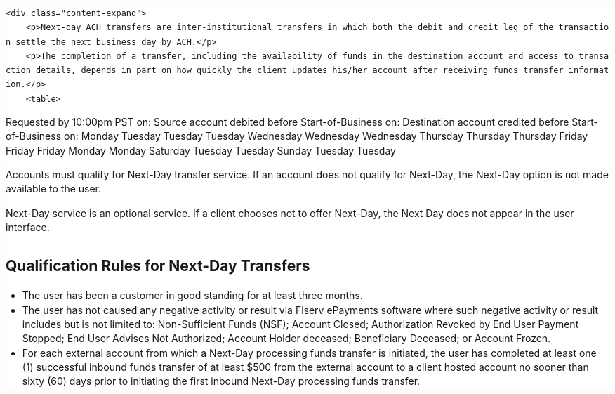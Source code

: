     <div class="content-expand">
        <p>Next-day ACH transfers are inter-institutional transfers in which both the debit and credit leg of the transaction settle the next business day by ACH.</p> 
        <p>The completion of a transfer, including the availability of funds in the destination account and access to transaction details, depends in part on how quickly the client updates his/her account after receiving funds transfer information.</p>
        <table>
  <tr>
    <th>Requested by 10:00pm PST on:</th>
    <th>Source account debited before Start-of-Business on:</th>
    <th>Destination account credited before Start-of-Business on:</th>
  </tr>
  <tr>
    <td>Monday</td>
    <td>Tuesday</td>
    <td>Tuesday</td>
  </tr>
  <tr>
    <td>Tuesday</td>
    <td>Wednesday</td>
    <td>Wednesday</td>
  </tr>
  <tr>
    <td>Wednesday</td>
    <td>Thursday</td>
    <td>Thursday</td>
  </tr>
  <tr>
    <td>Thursday</td>
    <td>Friday</td>
    <td>Friday</td>
  </tr>
  <tr>
    <td>Friday</td>
    <td>Monday</td>
    <td>Monday</td>
  </tr>
  <tr>
    <td>Saturday</td>
    <td>Tuesday</td>
    <td>Tuesday</td>
  </tr>
  <tr>
    <td>Sunday</td>
    <td>Tuesday</td>
    <td>Tuesday</td>
  </tr>
</table>
        <p>Accounts must qualify for Next-Day transfer service. If an account does not qualify for Next-Day, the Next-Day option is not made available to the user.</p>
        <p>Next-Day service is an optional service. If a client chooses not to offer Next-Day, the Next Day does not appear in the user interface.</p>
        <h2>Qualification Rules for Next-Day Transfers</h2>
        <div class="card-body">
            <ul>
            <li>The user has been a customer in good standing for at least three months.</li>
            <li>The user has not caused any negative activity or result via Fiserv ePayments software where such negative activity or result includes but is not limited to: Non-Sufficient Funds (NSF); Account Closed; Authorization Revoked by End User Payment Stopped; End User Advises Not Authorized; Account Holder deceased; Beneficiary Deceased; or Account Frozen.</li>
            <li>For each external account from which a Next-Day processing funds transfer is initiated, the user has completed at least one (1) successful inbound funds transfer of at least $500 from the external account to a client hosted account no sooner than sixty (60) days prior to initiating the first inbound Next-Day processing funds transfer.</li>